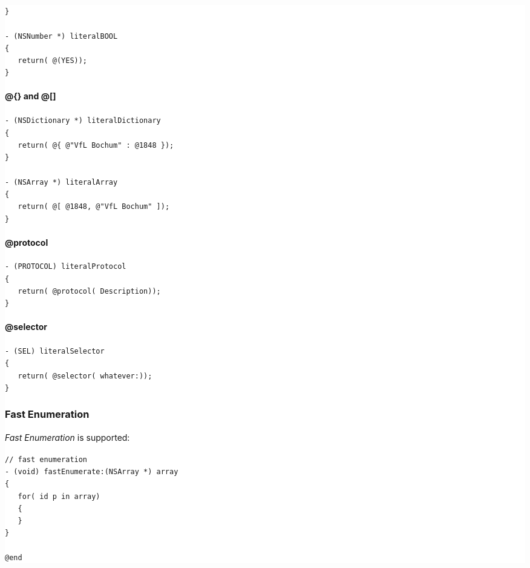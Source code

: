 ```
}

- (NSNumber *) literalBOOL
{
   return( @(YES));
}
```

#### @{} and @[]

```
- (NSDictionary *) literalDictionary
{
   return( @{ @"VfL Bochum" : @1848 });
}

- (NSArray *) literalArray
{
   return( @[ @1848, @"VfL Bochum" ]);
}
```

#### @protocol

```
- (PROTOCOL) literalProtocol
{
   return( @protocol( Description));
}
```

#### @selector

```
- (SEL) literalSelector
{
   return( @selector( whatever:));
}
```


### Fast Enumeration

*Fast Enumeration* is supported:

```
// fast enumeration
- (void) fastEnumerate:(NSArray *) array
{
   for( id p in array)
   {
   }
}

@end
```
